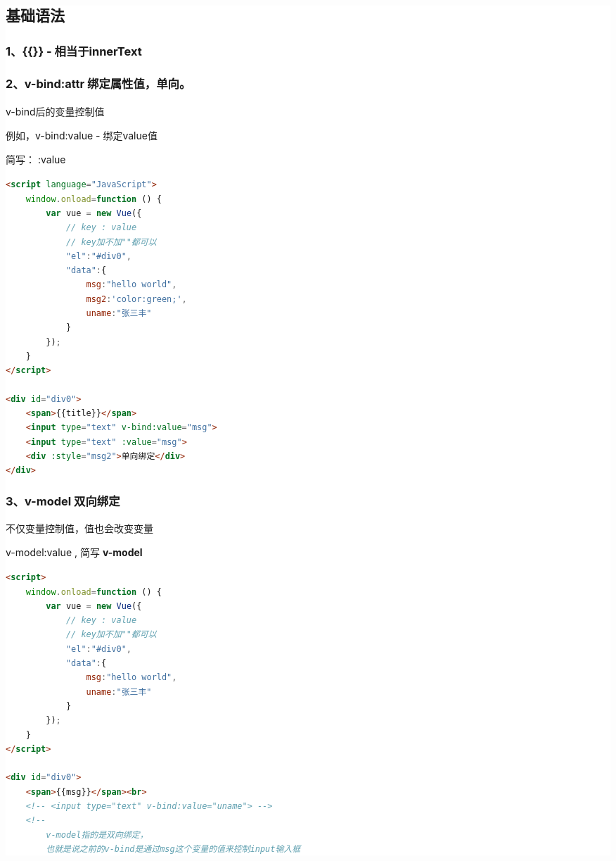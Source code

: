 

## 基础语法

### 1、{{}} - 相当于innerText

### 2、v-bind:attr 绑定属性值，单向。

v-bind后的变量控制值

例如，v-bind:value - 绑定value值

简写：    :value

```html
<script language="JavaScript">
    window.onload=function () {
        var vue = new Vue({
            // key : value
            // key加不加""都可以
            "el":"#div0",
            "data":{
                msg:"hello world",
                msg2:'color:green;',
                uname:"张三丰"
            }
        });
    }
</script>

<div id="div0">
    <span>{{title}}</span>
    <input type="text" v-bind:value="msg">
    <input type="text" :value="msg">
    <div :style="msg2">单向绑定</div> 
</div>
```



### 3、v-model 双向绑定

不仅变量控制值，值也会改变变量

v-model:value   , 简写  **v-model**

```html
<script>
    window.onload=function () {
        var vue = new Vue({
            // key : value
            // key加不加""都可以
            "el":"#div0",
            "data":{
                msg:"hello world",
                uname:"张三丰"
            }
        });
    }
</script>

<div id="div0">
    <span>{{msg}}</span><br>
    <!-- <input type="text" v-bind:value="uname"> -->
    <!--
        v-model指的是双向绑定，
        也就是说之前的v-bind是通过msg这个变量的值来控制input输入框
```